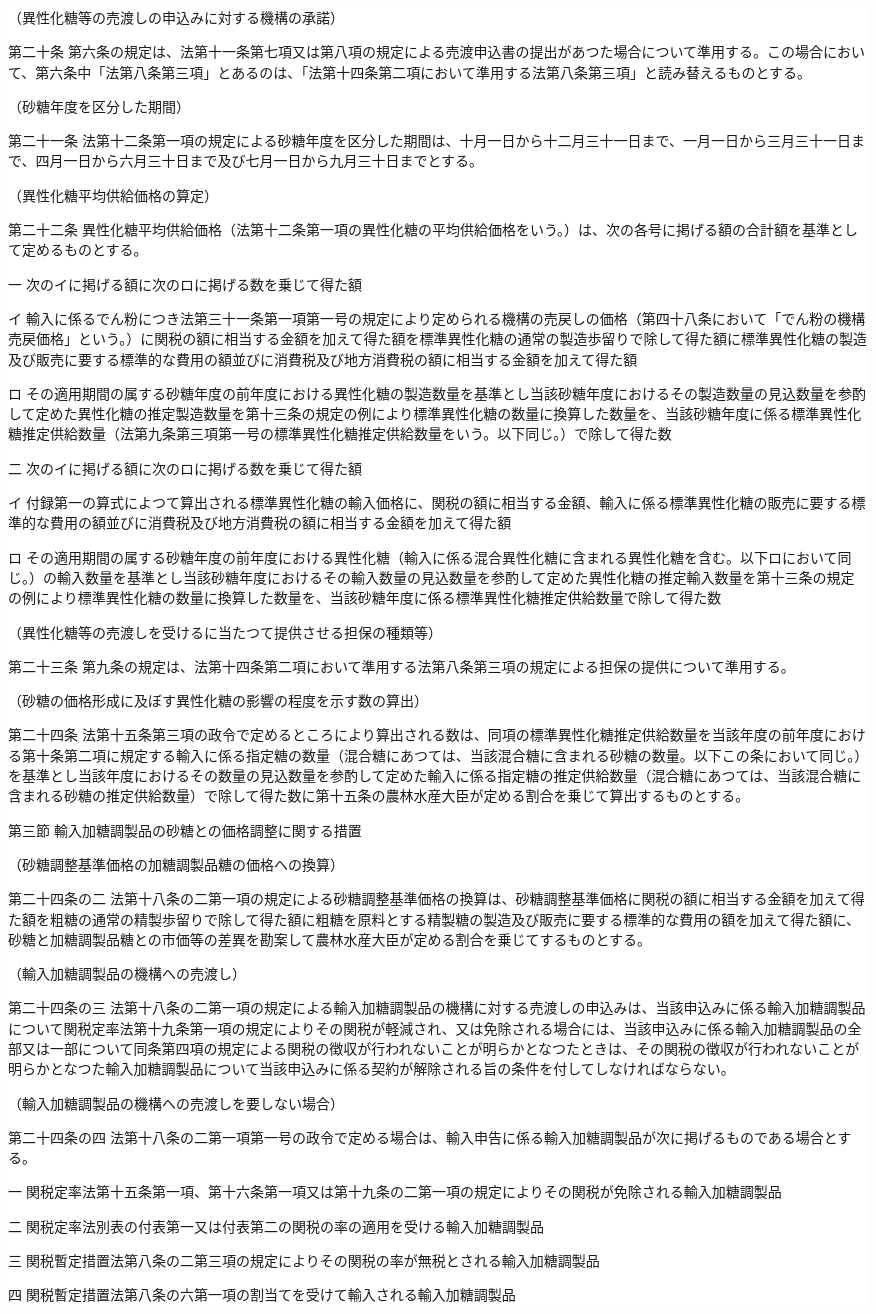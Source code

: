 （異性化糖等の売渡しの申込みに対する機構の承諾）

第二十条 第六条の規定は、法第十一条第七項又は第八項の規定による売渡申込書の提出があつた場合について準用する。この場合において、第六条中「法第八条第三項」とあるのは、「法第十四条第二項において準用する法第八条第三項」と読み替えるものとする。

（砂糖年度を区分した期間）

第二十一条 法第十二条第一項の規定による砂糖年度を区分した期間は、十月一日から十二月三十一日まで、一月一日から三月三十一日まで、四月一日から六月三十日まで及び七月一日から九月三十日までとする。

（異性化糖平均供給価格の算定）

第二十二条 異性化糖平均供給価格（法第十二条第一項の異性化糖の平均供給価格をいう。）は、次の各号に掲げる額の合計額を基準として定めるものとする。

一 次のイに掲げる額に次のロに掲げる数を乗じて得た額

イ 輸入に係るでん粉につき法第三十一条第一項第一号の規定により定められる機構の売戻しの価格（第四十八条において「でん粉の機構売戻価格」という。）に関税の額に相当する金額を加えて得た額を標準異性化糖の通常の製造歩留りで除して得た額に標準異性化糖の製造及び販売に要する標準的な費用の額並びに消費税及び地方消費税の額に相当する金額を加えて得た額

ロ その適用期間の属する砂糖年度の前年度における異性化糖の製造数量を基準とし当該砂糖年度におけるその製造数量の見込数量を参酌して定めた異性化糖の推定製造数量を第十三条の規定の例により標準異性化糖の数量に換算した数量を、当該砂糖年度に係る標準異性化糖推定供給数量（法第九条第三項第一号の標準異性化糖推定供給数量をいう。以下同じ。）で除して得た数

二 次のイに掲げる額に次のロに掲げる数を乗じて得た額

イ 付録第一の算式によつて算出される標準異性化糖の輸入価格に、関税の額に相当する金額、輸入に係る標準異性化糖の販売に要する標準的な費用の額並びに消費税及び地方消費税の額に相当する金額を加えて得た額

ロ その適用期間の属する砂糖年度の前年度における異性化糖（輸入に係る混合異性化糖に含まれる異性化糖を含む。以下ロにおいて同じ。）の輸入数量を基準とし当該砂糖年度におけるその輸入数量の見込数量を参酌して定めた異性化糖の推定輸入数量を第十三条の規定の例により標準異性化糖の数量に換算した数量を、当該砂糖年度に係る標準異性化糖推定供給数量で除して得た数

（異性化糖等の売渡しを受けるに当たつて提供させる担保の種類等）

第二十三条 第九条の規定は、法第十四条第二項において準用する法第八条第三項の規定による担保の提供について準用する。

（砂糖の価格形成に及ぼす異性化糖の影響の程度を示す数の算出）

第二十四条 法第十五条第三項の政令で定めるところにより算出される数は、同項の標準異性化糖推定供給数量を当該年度の前年度における第十条第二項に規定する輸入に係る指定糖の数量（混合糖にあつては、当該混合糖に含まれる砂糖の数量。以下この条において同じ。）を基準とし当該年度におけるその数量の見込数量を参酌して定めた輸入に係る指定糖の推定供給数量（混合糖にあつては、当該混合糖に含まれる砂糖の推定供給数量）で除して得た数に第十五条の農林水産大臣が定める割合を乗じて算出するものとする。

第三節 輸入加糖調製品の砂糖との価格調整に関する措置

（砂糖調整基準価格の加糖調製品糖の価格への換算）

第二十四条の二 法第十八条の二第一項の規定による砂糖調整基準価格の換算は、砂糖調整基準価格に関税の額に相当する金額を加えて得た額を粗糖の通常の精製歩留りで除して得た額に粗糖を原料とする精製糖の製造及び販売に要する標準的な費用の額を加えて得た額に、砂糖と加糖調製品糖との市価等の差異を勘案して農林水産大臣が定める割合を乗じてするものとする。

（輸入加糖調製品の機構への売渡し）

第二十四条の三 法第十八条の二第一項の規定による輸入加糖調製品の機構に対する売渡しの申込みは、当該申込みに係る輸入加糖調製品について関税定率法第十九条第一項の規定によりその関税が軽減され、又は免除される場合には、当該申込みに係る輸入加糖調製品の全部又は一部について同条第四項の規定による関税の徴収が行われないことが明らかとなつたときは、その関税の徴収が行われないことが明らかとなつた輸入加糖調製品について当該申込みに係る契約が解除される旨の条件を付してしなければならない。

（輸入加糖調製品の機構への売渡しを要しない場合）

第二十四条の四 法第十八条の二第一項第一号の政令で定める場合は、輸入申告に係る輸入加糖調製品が次に掲げるものである場合とする。

一 関税定率法第十五条第一項、第十六条第一項又は第十九条の二第一項の規定によりその関税が免除される輸入加糖調製品

二 関税定率法別表の付表第一又は付表第二の関税の率の適用を受ける輸入加糖調製品

三 関税暫定措置法第八条の二第三項の規定によりその関税の率が無税とされる輸入加糖調製品

四 関税暫定措置法第八条の六第一項の割当てを受けて輸入される輸入加糖調製品
